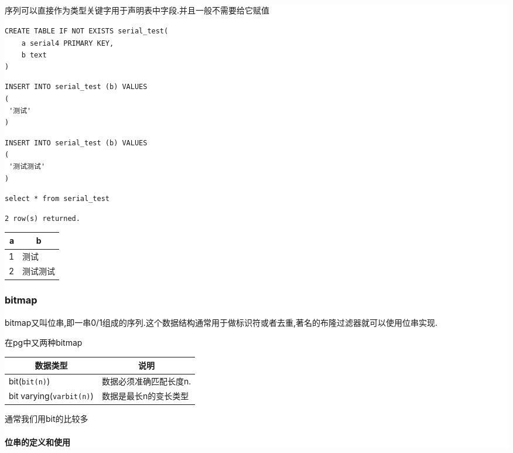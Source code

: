 序列可以直接作为类型关键字用于声明表中字段.并且一般不需要给它赋值


```PostgreSQL
CREATE TABLE IF NOT EXISTS serial_test(
    a serial4 PRIMARY KEY,
    b text
)
```


```PostgreSQL
INSERT INTO serial_test (b) VALUES 
(
 '测试'
)
```


```PostgreSQL
INSERT INTO serial_test (b) VALUES 
(
 '测试测试'
)
```


```PostgreSQL
select * from serial_test
```

    2 row(s) returned.



<table>
<thead>
<tr><th style="text-align: right;">  a</th><th>b       </th></tr>
</thead>
<tbody>
<tr><td style="text-align: right;">  1</td><td>测试    </td></tr>
<tr><td style="text-align: right;">  2</td><td>测试测试</td></tr>
</tbody>
</table>


### bitmap

bitmap又叫位串,即一串0/1组成的序列.这个数据结构通常用于做标识符或者去重,著名的布隆过滤器就可以使用位串实现.

在pg中又两种bitmap

数据类型|说明
---|---|
bit(`bit(n)`)|数据必须准确匹配长度n.
bit varying(`varbit(n)`)| 数据是最长n的变长类型

通常我们用bit的比较多

#### 位串的定义和使用
